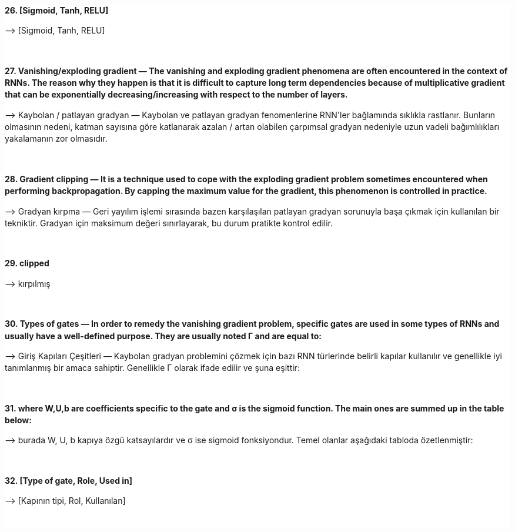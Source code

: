 
**26. [Sigmoid, Tanh, RELU]**

&#10230; [Sigmoid, Tanh, RELU]

<br>


**27. Vanishing/exploding gradient ― The vanishing and exploding gradient phenomena are often encountered in the context of RNNs. The reason why they happen is that it is difficult to capture long term dependencies because of multiplicative gradient that can be exponentially decreasing/increasing with respect to the number of layers.**

&#10230; Kaybolan / patlayan gradyan ― Kaybolan ve patlayan gradyan fenomenlerine RNN'ler bağlamında sıklıkla rastlanır. Bunların olmasının nedeni, katman sayısına göre katlanarak azalan / artan olabilen çarpımsal gradyan nedeniyle uzun vadeli bağımlılıkları yakalamanın zor olmasıdır.

<br>


**28. Gradient clipping ― It is a technique used to cope with the exploding gradient problem sometimes encountered when performing backpropagation. By capping the maximum value for the gradient, this phenomenon is controlled in practice.**

&#10230; Gradyan kırpma ― Geri yayılım işlemi sırasında bazen karşılaşılan patlayan gradyan sorunuyla başa çıkmak için kullanılan bir tekniktir. Gradyan için maksimum değeri sınırlayarak, bu durum pratikte kontrol edilir.

<br>


**29. clipped**

&#10230; kırpılmış

<br>


**30. Types of gates ― In order to remedy the vanishing gradient problem, specific gates are used in some types of RNNs and usually have a well-defined purpose. They are usually noted Γ and are equal to:**

&#10230; Giriş Kapıları Çeşitleri ― Kaybolan gradyan problemini çözmek için bazı RNN türlerinde belirli kapılar kullanılır ve genellikle iyi tanımlanmış bir amaca sahiptir. Genellikle Γ olarak ifade edilir ve şuna eşittir:

<br>


**31. where W,U,b are coefficients specific to the gate and σ is the sigmoid function. The main ones are summed up in the table below:**

&#10230; burada W, U, b kapıya özgü katsayılardır ve σ ise sigmoid fonksiyondur. Temel olanlar aşağıdaki tabloda özetlenmiştir:

<br>


**32. [Type of gate, Role, Used in]**

&#10230; [Kapının tipi, Rol, Kullanılan]

<br>
